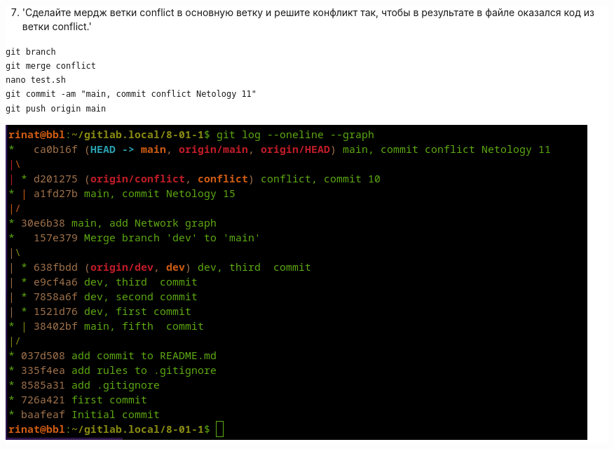 7. 'Сделайте мердж ветки conflict в основную ветку и решите конфликт так, чтобы в результате в файле оказался код из ветки conflict.'

```
git branch
git merge conflict
nano test.sh
git commit -am "main, commit conflict Netology 11"
git push origin main
```
![final](img/8-01-4_final_7.png)

